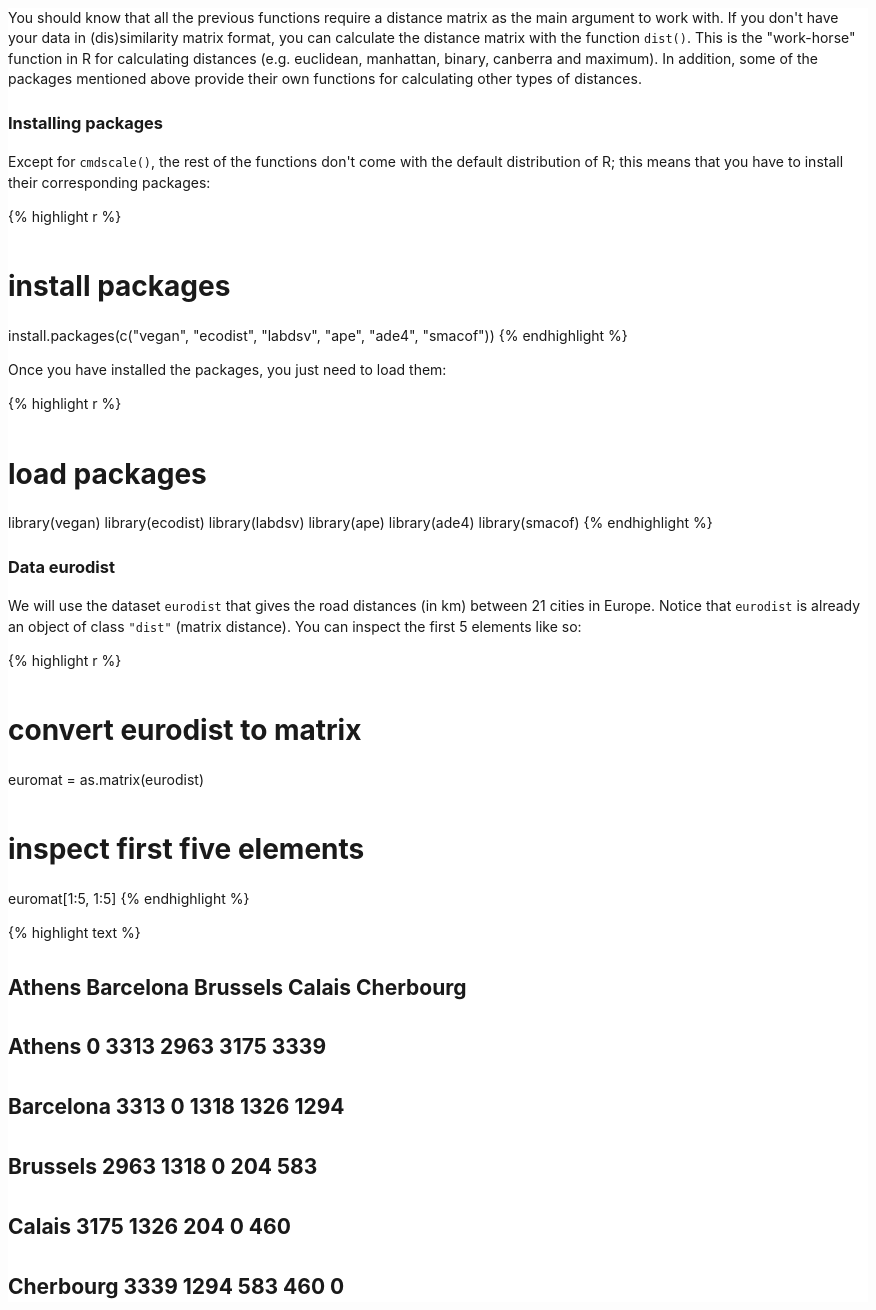 You should know that all the previous functions require a distance matrix as the main argument to work with. If you don't have your data in (dis)similarity matrix format, you can calculate the distance matrix with the function ```dist()```. This is the "work-horse" function in R for calculating distances (e.g. euclidean, manhattan, binary, canberra and maximum). In addition, some of the packages mentioned above provide their own functions for calculating other types of distances.


### Installing packages

Except for ```cmdscale()```, the rest of the functions don't come with the default distribution of R; this means that you have to install their corresponding packages:


{% highlight r %}
# install packages
install.packages(c("vegan", "ecodist", "labdsv", "ape", "ade4", "smacof"))
{% endhighlight %}


Once you have installed the packages, you just need to load them:

{% highlight r %}
# load packages
library(vegan)
library(ecodist)
library(labdsv)
library(ape)
library(ade4)
library(smacof)
{% endhighlight %}



### Data eurodist

We will use the dataset ```eurodist``` that gives the road distances (in km) between 21 cities in Europe. Notice that ```eurodist``` is already an object of class ```"dist"``` (matrix distance). You can inspect the first 5 elements like so:


{% highlight r %}
# convert eurodist to matrix
euromat = as.matrix(eurodist)

# inspect first five elements
euromat[1:5, 1:5]
{% endhighlight %}



{% highlight text %}
##           Athens Barcelona Brussels Calais Cherbourg
## Athens         0      3313     2963   3175      3339
## Barcelona   3313         0     1318   1326      1294
## Brussels    2963      1318        0    204       583
## Calais      3175      1326      204      0       460
## Cherbourg   3339      1294      583    460         0